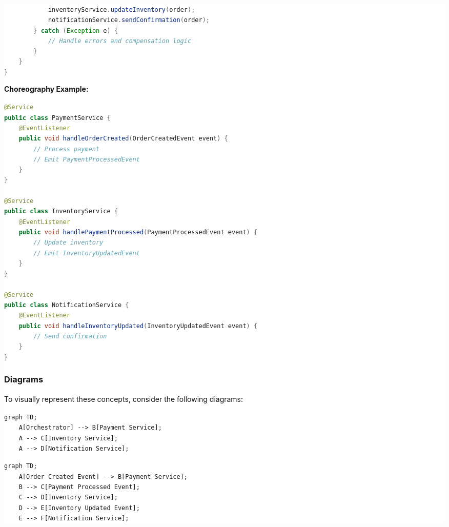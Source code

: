 ```java
            inventoryService.updateInventory(order);
            notificationService.sendConfirmation(order);
        } catch (Exception e) {
            // Handle errors and compensation logic
        }
    }
}
```

**Choreography Example:**

```java
@Service
public class PaymentService {
    @EventListener
    public void handleOrderCreated(OrderCreatedEvent event) {
        // Process payment
        // Emit PaymentProcessedEvent
    }
}

@Service
public class InventoryService {
    @EventListener
    public void handlePaymentProcessed(PaymentProcessedEvent event) {
        // Update inventory
        // Emit InventoryUpdatedEvent
    }
}

@Service
public class NotificationService {
    @EventListener
    public void handleInventoryUpdated(InventoryUpdatedEvent event) {
        // Send confirmation
    }
}
```

### Diagrams

To visually represent these concepts, consider the following diagrams:

```mermaid
graph TD;
    A[Orchestrator] --> B[Payment Service];
    A --> C[Inventory Service];
    A --> D[Notification Service];
```

```mermaid
graph TD;
    A[Order Created Event] --> B[Payment Service];
    B --> C[Payment Processed Event];
    C --> D[Inventory Service];
    D --> E[Inventory Updated Event];
    E --> F[Notification Service];
```
